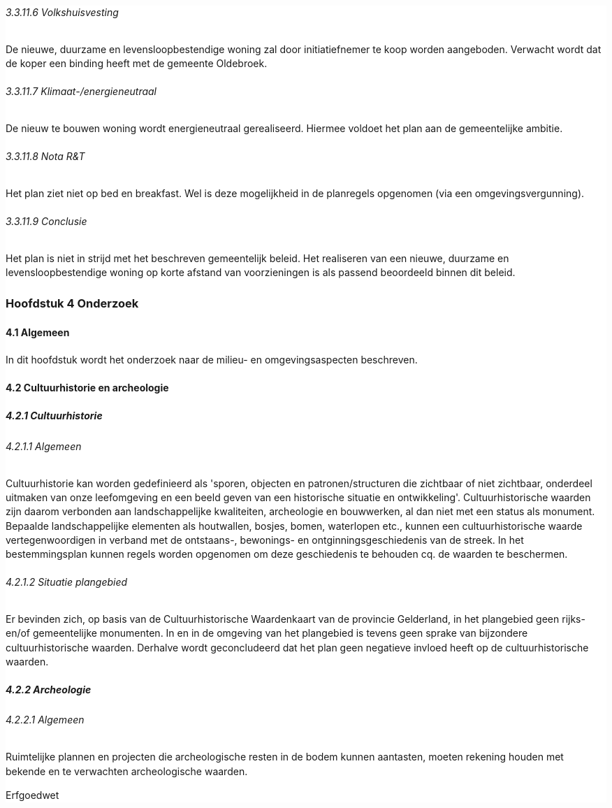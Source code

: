 ###### 3\.3\.11\.6 Volkshuisvesting

De nieuwe, duurzame en levensloopbestendige woning zal door initiatiefnemer te koop worden aangeboden. Verwacht wordt dat de koper een binding heeft met de gemeente Oldebroek.

###### 3\.3\.11\.7 Klimaat\-/energieneutraal

De nieuw te bouwen woning wordt energieneutraal gerealiseerd. Hiermee voldoet het plan aan de gemeentelijke ambitie.

###### 3\.3\.11\.8 Nota R\&T

Het plan ziet niet op bed en breakfast. Wel is deze mogelijkheid in de planregels opgenomen (via een omgevingsvergunning).

###### 3\.3\.11\.9 Conclusie

Het plan is niet in strijd met het beschreven gemeentelijk beleid. Het realiseren van een nieuwe, duurzame en levensloopbestendige woning op korte afstand van voorzieningen is als passend beoordeeld binnen dit beleid.

### Hoofdstuk 4 Onderzoek

#### 4\.1 Algemeen

In dit hoofdstuk wordt het onderzoek naar de milieu\- en omgevingsaspecten beschreven.

#### 4\.2 Cultuurhistorie en archeologie

##### 4\.2\.1 Cultuurhistorie

###### 4\.2\.1\.1 Algemeen

Cultuurhistorie kan worden gedefinieerd als 'sporen, objecten en patronen/structuren die zichtbaar of niet zichtbaar, onderdeel uitmaken van onze leefomgeving en een beeld geven van een historische situatie en ontwikkeling'. Cultuurhistorische waarden zijn daarom verbonden aan landschappelijke kwaliteiten, archeologie en bouwwerken, al dan niet met een status als monument. Bepaalde landschappelijke elementen als houtwallen, bosjes, bomen, waterlopen etc., kunnen een cultuurhistorische waarde vertegenwoordigen in verband met de ontstaans\-, bewonings\- en ontginningsgeschiedenis van de streek. In het bestemmingsplan kunnen regels worden opgenomen om deze geschiedenis te behouden cq. de waarden te beschermen.

###### 4\.2\.1\.2 Situatie plangebied

Er bevinden zich, op basis van de Cultuurhistorische Waardenkaart van de provincie Gelderland, in het plangebied geen rijks\- en/of gemeentelijke monumenten. In en in de omgeving van het plangebied is tevens geen sprake van bijzondere cultuurhistorische waarden. Derhalve wordt geconcludeerd dat het plan geen negatieve invloed heeft op de cultuurhistorische waarden.

##### 4\.2\.2 Archeologie

###### 4\.2\.2\.1 Algemeen

Ruimtelijke plannen en projecten die archeologische resten in de bodem kunnen aantasten, moeten rekening houden met bekende en te verwachten archeologische waarden.

Erfgoedwet
